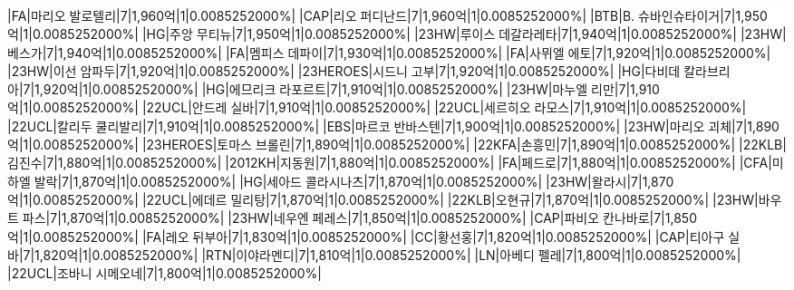 |FA|마리오 발로텔리|7|1,960억|1|0.0085252000%|
|CAP|리오 퍼디난드|7|1,960억|1|0.0085252000%|
|BTB|B. 슈바인슈타이거|7|1,950억|1|0.0085252000%|
|HG|주앙 무티뉴|7|1,950억|1|0.0085252000%|
|23HW|루이스 데갈라레타|7|1,940억|1|0.0085252000%|
|23HW|베스가|7|1,940억|1|0.0085252000%|
|FA|멤피스 데파이|7|1,930억|1|0.0085252000%|
|FA|사뮈엘 에토|7|1,920억|1|0.0085252000%|
|23HW|이선 암파두|7|1,920억|1|0.0085252000%|
|23HEROES|시드니 고부|7|1,920억|1|0.0085252000%|
|HG|다비데 칼라브리아|7|1,920억|1|0.0085252000%|
|HG|에므리크 라포르트|7|1,910억|1|0.0085252000%|
|23HW|마누엘 리만|7|1,910억|1|0.0085252000%|
|22UCL|안드레 실바|7|1,910억|1|0.0085252000%|
|22UCL|세르히오 라모스|7|1,910억|1|0.0085252000%|
|22UCL|칼리두 쿨리발리|7|1,910억|1|0.0085252000%|
|EBS|마르코 반바스텐|7|1,900억|1|0.0085252000%|
|23HW|마리오 괴체|7|1,890억|1|0.0085252000%|
|23HEROES|토마스 브롤린|7|1,890억|1|0.0085252000%|
|22KFA|손흥민|7|1,890억|1|0.0085252000%|
|22KLB|김진수|7|1,880억|1|0.0085252000%|
|2012KH|지동원|7|1,880억|1|0.0085252000%|
|FA|페드로|7|1,880억|1|0.0085252000%|
|CFA|미하엘 발락|7|1,870억|1|0.0085252000%|
|HG|세아드 콜라시나츠|7|1,870억|1|0.0085252000%|
|23HW|왈라시|7|1,870억|1|0.0085252000%|
|22UCL|에데르 밀리탕|7|1,870억|1|0.0085252000%|
|22KLB|오현규|7|1,870억|1|0.0085252000%|
|23HW|바우트 파스|7|1,870억|1|0.0085252000%|
|23HW|네우엔 페레스|7|1,850억|1|0.0085252000%|
|CAP|파비오 칸나바로|7|1,850억|1|0.0085252000%|
|FA|레오 뒤부아|7|1,830억|1|0.0085252000%|
|CC|황선홍|7|1,820억|1|0.0085252000%|
|CAP|티아구 실바|7|1,820억|1|0.0085252000%|
|RTN|이야라멘디|7|1,810억|1|0.0085252000%|
|LN|아베디 펠레|7|1,800억|1|0.0085252000%|
|22UCL|조바니 시메오네|7|1,800억|1|0.0085252000%|